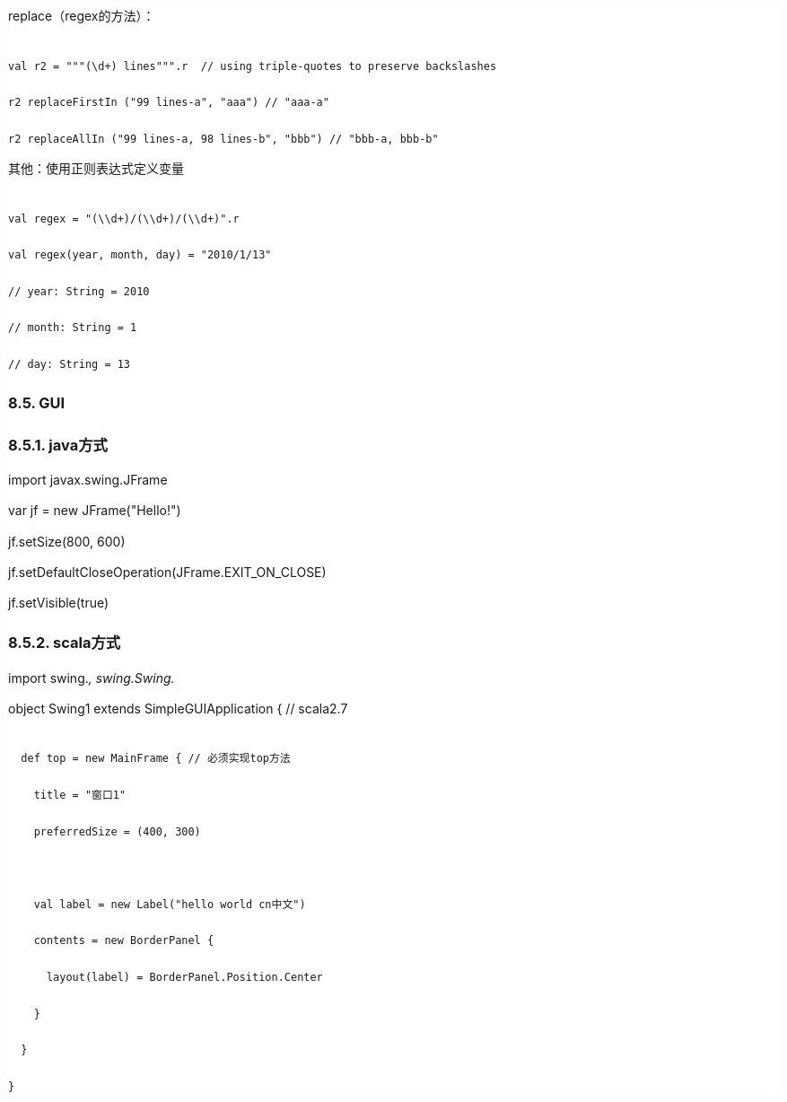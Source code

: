 replace（regex的方法）：

```

val r2 = """(\d+) lines""".r  // using triple-quotes to preserve backslashes

r2 replaceFirstIn ("99 lines-a", "aaa") // "aaa-a"

r2 replaceAllIn ("99 lines-a, 98 lines-b", "bbb") // "bbb-a, bbb-b"
```

其他：使用正则表达式定义变量

```

val regex = "(\\d+)/(\\d+)/(\\d+)".r

val regex(year, month, day) = "2010/1/13"

// year: String = 2010

// month: String = 1

// day: String = 13
```

### 8.5.     GUI

### 8.5.1.  java方式

import javax.swing.JFrame

var jf = new JFrame("Hello!")

jf.setSize(800, 600)

jf.setDefaultCloseOperation(JFrame.EXIT_ON_CLOSE)

jf.setVisible(true)
 

### 8.5.2.  scala方式

import swing._, swing.Swing._

object Swing1 extends SimpleGUIApplication { // scala2.7

```

  def top = new MainFrame { // 必须实现top方法

    title = "窗口1"

    preferredSize = (400, 300)

   

    val label = new Label("hello world cn中文")

    contents = new BorderPanel {

      layout(label) = BorderPanel.Position.Center

    }

  }

}
```
 